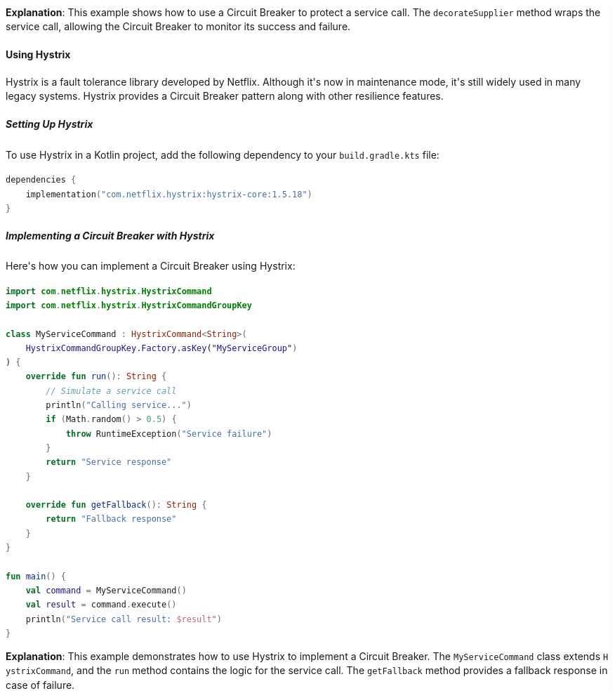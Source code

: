 **Explanation**: This example shows how to use a Circuit Breaker to protect a service call. The `decorateSupplier` method wraps the service call, allowing the Circuit Breaker to monitor its success and failure.

#### Using Hystrix

Hystrix is a fault tolerance library developed by Netflix. Although it's now in maintenance mode, it's still widely used in many legacy systems. Hystrix provides a Circuit Breaker pattern along with other resilience features.

##### Setting Up Hystrix

To use Hystrix in a Kotlin project, add the following dependency to your `build.gradle.kts` file:

```kotlin
dependencies {
    implementation("com.netflix.hystrix:hystrix-core:1.5.18")
}
```

##### Implementing a Circuit Breaker with Hystrix

Here's how you can implement a Circuit Breaker using Hystrix:

```kotlin
import com.netflix.hystrix.HystrixCommand
import com.netflix.hystrix.HystrixCommandGroupKey

class MyServiceCommand : HystrixCommand<String>(
    HystrixCommandGroupKey.Factory.asKey("MyServiceGroup")
) {
    override fun run(): String {
        // Simulate a service call
        println("Calling service...")
        if (Math.random() > 0.5) {
            throw RuntimeException("Service failure")
        }
        return "Service response"
    }

    override fun getFallback(): String {
        return "Fallback response"
    }
}

fun main() {
    val command = MyServiceCommand()
    val result = command.execute()
    println("Service call result: $result")
}
```

**Explanation**: This example demonstrates how to use Hystrix to implement a Circuit Breaker. The `MyServiceCommand` class extends `HystrixCommand`, and the `run` method contains the logic for the service call. The `getFallback` method provides a fallback response in case of failure.

